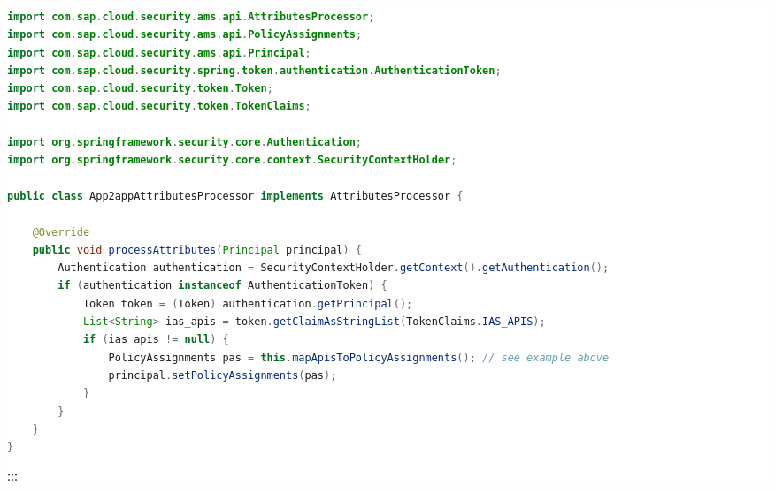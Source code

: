 ```java [CAP Java + Java]
import com.sap.cloud.security.ams.api.AttributesProcessor;
import com.sap.cloud.security.ams.api.PolicyAssignments;
import com.sap.cloud.security.ams.api.Principal;
import com.sap.cloud.security.spring.token.authentication.AuthenticationToken;
import com.sap.cloud.security.token.Token;
import com.sap.cloud.security.token.TokenClaims;

import org.springframework.security.core.Authentication;
import org.springframework.security.core.context.SecurityContextHolder;

public class App2appAttributesProcessor implements AttributesProcessor {

    @Override
    public void processAttributes(Principal principal) {
        Authentication authentication = SecurityContextHolder.getContext().getAuthentication();
        if (authentication instanceof AuthenticationToken) {
            Token token = (Token) authentication.getPrincipal();
            List<String> ias_apis = token.getClaimAsStringList(TokenClaims.IAS_APIS);
            if (ias_apis != null) {
                PolicyAssignments pas = this.mapApisToPolicyAssignments(); // see example above
                principal.setPolicyAssignments(pas);
            }
        }
    }
}
```
:::